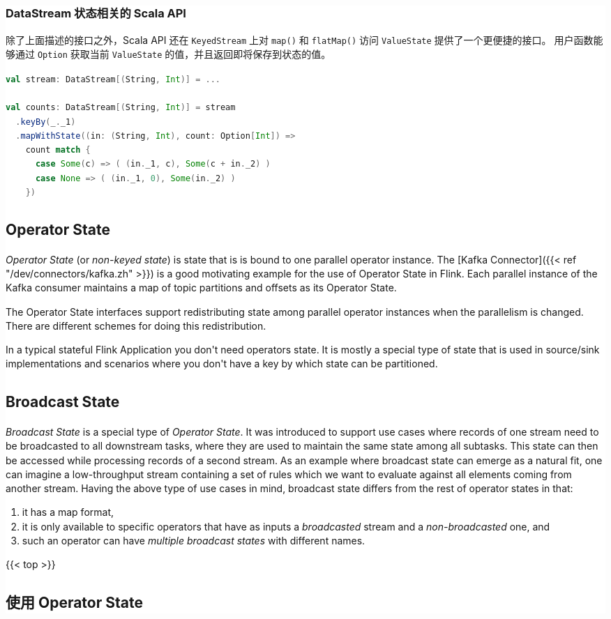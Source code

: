 ### DataStream 状态相关的 Scala API 

除了上面描述的接口之外，Scala API 还在 `KeyedStream` 上对 `map()` 和 `flatMap()` 访问 `ValueState` 提供了一个更便捷的接口。 
用户函数能够通过 `Option` 获取当前 `ValueState` 的值，并且返回即将保存到状态的值。

```scala
val stream: DataStream[(String, Int)] = ...

val counts: DataStream[(String, Int)] = stream
  .keyBy(_._1)
  .mapWithState((in: (String, Int), count: Option[Int]) =>
    count match {
      case Some(c) => ( (in._1, c), Some(c + in._2) )
      case None => ( (in._1, 0), Some(in._2) )
    })
```

## Operator State

*Operator State* (or *non-keyed state*) is state that is is bound to one
parallel operator instance. The [Kafka Connector]({{< ref "/dev/connectors/kafka.zh" >}}) is a good motivating example for the use of
Operator State in Flink. Each parallel instance of the Kafka consumer maintains
a map of topic partitions and offsets as its Operator State.

The Operator State interfaces support redistributing state among parallel
operator instances when the parallelism is changed. There are different schemes
for doing this redistribution.

In a typical stateful Flink Application you don't need operators state. It is
mostly a special type of state that is used in source/sink implementations and
scenarios where you don't have a key by which state can be partitioned.

## Broadcast State

*Broadcast State* is a special type of *Operator State*.  It was introduced to
support use cases where records of one stream need to be broadcasted to all
downstream tasks, where they are used to maintain the same state among all
subtasks. This state can then be accessed while processing records of a second
stream. As an example where broadcast state can emerge as a natural fit, one
can imagine a low-throughput stream containing a set of rules which we want to
evaluate against all elements coming from another stream. Having the above type
of use cases in mind, broadcast state differs from the rest of operator states
in that:

 1. it has a map format,
 2. it is only available to specific operators that have as inputs a
    *broadcasted* stream and a *non-broadcasted* one, and
 3. such an operator can have *multiple broadcast states* with different names.

{{< top >}}

## 使用 Operator State
